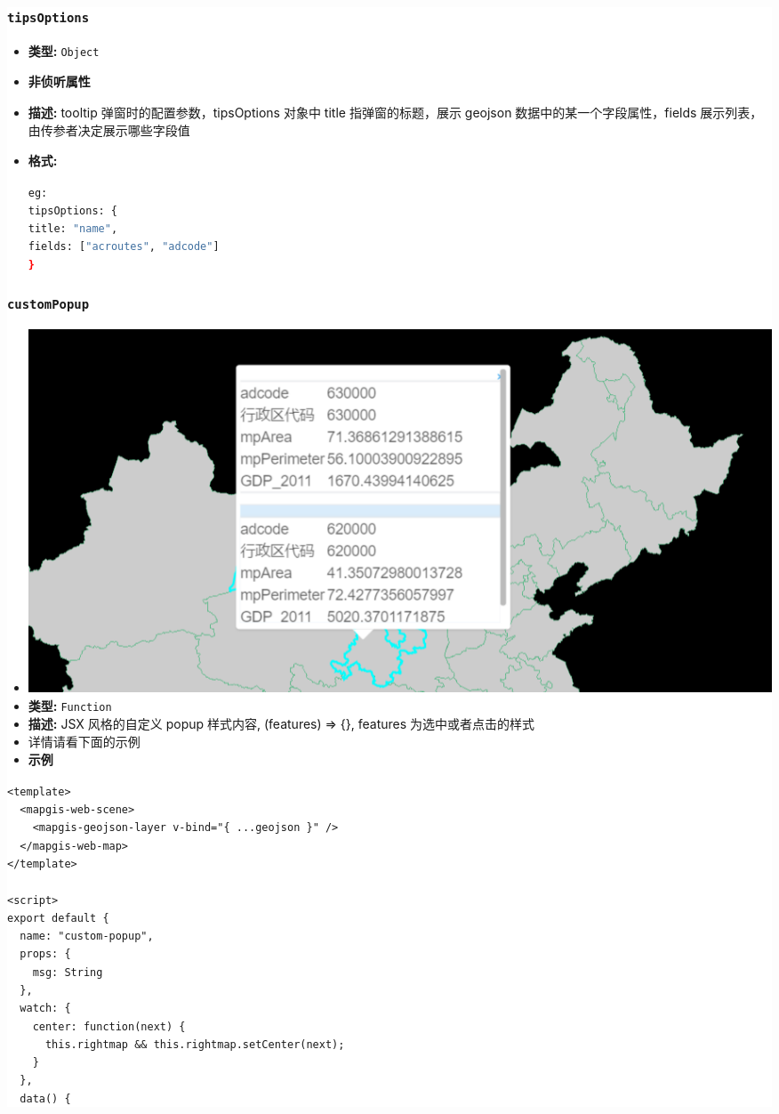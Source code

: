 ### `tipsOptions`

- **类型:** `Object`
- **非侦听属性**
- **描述:** tooltip 弹窗时的配置参数，tipsOptions 对象中 title 指弹窗的标题，展示 geojson 数据中的某一个字段属性，fields 展示列表，由传参者决定展示哪些字段值
- **格式:**

  ```bash
  eg:
  tipsOptions: {
  title: "name",
  fields: ["acroutes", "adcode"]
  }
  ```

### `customPopup`

- ![自定义Popup](../PopupMixin/custom_popup_list.png)
- **类型:** `Function`
- **描述:** JSX 风格的自定义 popup 样式内容, (features) => {}, features 为选中或者点击的样式
- 详情请看下面的示例
- **示例**

```vue
<template>
  <mapgis-web-scene>
    <mapgis-geojson-layer v-bind="{ ...geojson }" />
  </mapgis-web-map>
</template>

<script>
export default {
  name: "custom-popup",
  props: {
    msg: String
  },
  watch: {
    center: function(next) {
      this.rightmap && this.rightmap.setCenter(next);
    }
  },
  data() {
```